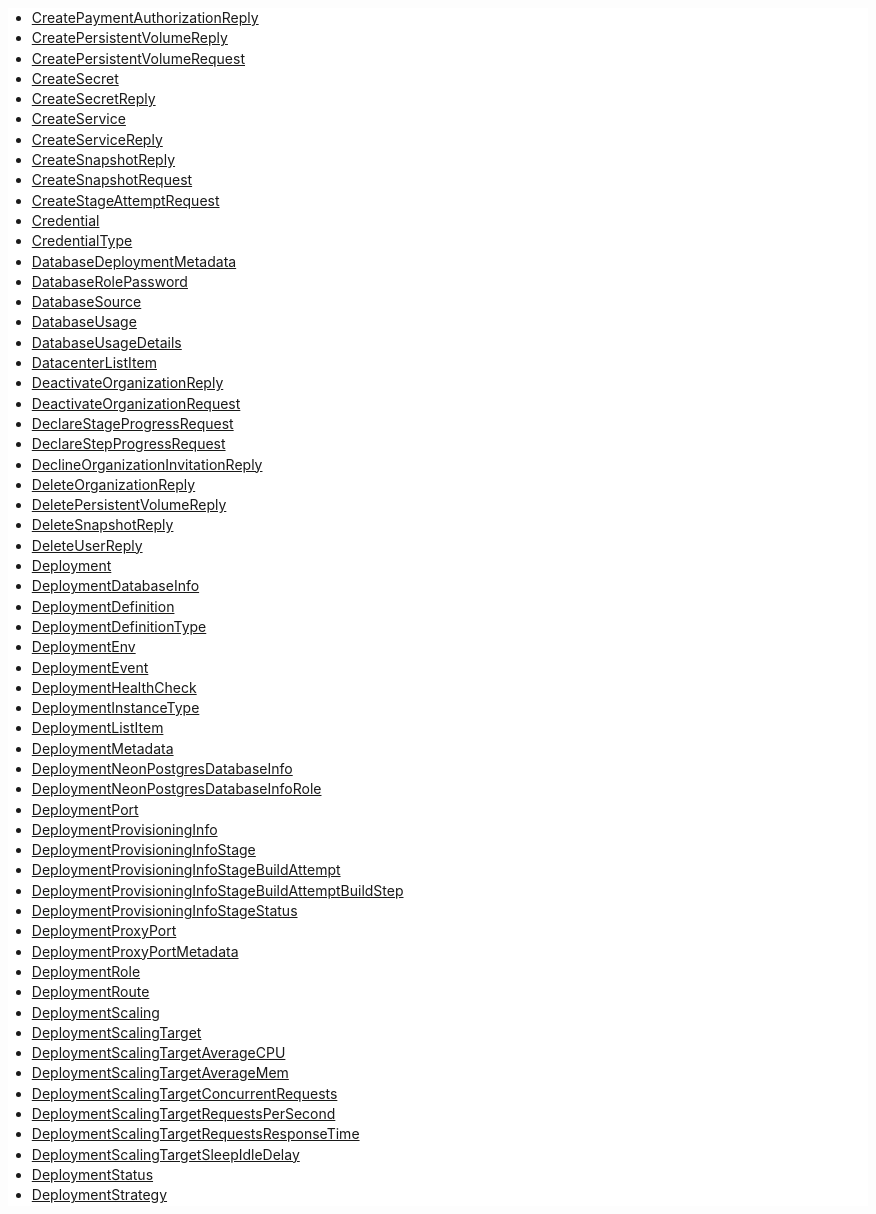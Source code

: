  - [CreatePaymentAuthorizationReply](koyeb/docs/CreatePaymentAuthorizationReply.md)
 - [CreatePersistentVolumeReply](koyeb/docs/CreatePersistentVolumeReply.md)
 - [CreatePersistentVolumeRequest](koyeb/docs/CreatePersistentVolumeRequest.md)
 - [CreateSecret](koyeb/docs/CreateSecret.md)
 - [CreateSecretReply](koyeb/docs/CreateSecretReply.md)
 - [CreateService](koyeb/docs/CreateService.md)
 - [CreateServiceReply](koyeb/docs/CreateServiceReply.md)
 - [CreateSnapshotReply](koyeb/docs/CreateSnapshotReply.md)
 - [CreateSnapshotRequest](koyeb/docs/CreateSnapshotRequest.md)
 - [CreateStageAttemptRequest](koyeb/docs/CreateStageAttemptRequest.md)
 - [Credential](koyeb/docs/Credential.md)
 - [CredentialType](koyeb/docs/CredentialType.md)
 - [DatabaseDeploymentMetadata](koyeb/docs/DatabaseDeploymentMetadata.md)
 - [DatabaseRolePassword](koyeb/docs/DatabaseRolePassword.md)
 - [DatabaseSource](koyeb/docs/DatabaseSource.md)
 - [DatabaseUsage](koyeb/docs/DatabaseUsage.md)
 - [DatabaseUsageDetails](koyeb/docs/DatabaseUsageDetails.md)
 - [DatacenterListItem](koyeb/docs/DatacenterListItem.md)
 - [DeactivateOrganizationReply](koyeb/docs/DeactivateOrganizationReply.md)
 - [DeactivateOrganizationRequest](koyeb/docs/DeactivateOrganizationRequest.md)
 - [DeclareStageProgressRequest](koyeb/docs/DeclareStageProgressRequest.md)
 - [DeclareStepProgressRequest](koyeb/docs/DeclareStepProgressRequest.md)
 - [DeclineOrganizationInvitationReply](koyeb/docs/DeclineOrganizationInvitationReply.md)
 - [DeleteOrganizationReply](koyeb/docs/DeleteOrganizationReply.md)
 - [DeletePersistentVolumeReply](koyeb/docs/DeletePersistentVolumeReply.md)
 - [DeleteSnapshotReply](koyeb/docs/DeleteSnapshotReply.md)
 - [DeleteUserReply](koyeb/docs/DeleteUserReply.md)
 - [Deployment](koyeb/docs/Deployment.md)
 - [DeploymentDatabaseInfo](koyeb/docs/DeploymentDatabaseInfo.md)
 - [DeploymentDefinition](koyeb/docs/DeploymentDefinition.md)
 - [DeploymentDefinitionType](koyeb/docs/DeploymentDefinitionType.md)
 - [DeploymentEnv](koyeb/docs/DeploymentEnv.md)
 - [DeploymentEvent](koyeb/docs/DeploymentEvent.md)
 - [DeploymentHealthCheck](koyeb/docs/DeploymentHealthCheck.md)
 - [DeploymentInstanceType](koyeb/docs/DeploymentInstanceType.md)
 - [DeploymentListItem](koyeb/docs/DeploymentListItem.md)
 - [DeploymentMetadata](koyeb/docs/DeploymentMetadata.md)
 - [DeploymentNeonPostgresDatabaseInfo](koyeb/docs/DeploymentNeonPostgresDatabaseInfo.md)
 - [DeploymentNeonPostgresDatabaseInfoRole](koyeb/docs/DeploymentNeonPostgresDatabaseInfoRole.md)
 - [DeploymentPort](koyeb/docs/DeploymentPort.md)
 - [DeploymentProvisioningInfo](koyeb/docs/DeploymentProvisioningInfo.md)
 - [DeploymentProvisioningInfoStage](koyeb/docs/DeploymentProvisioningInfoStage.md)
 - [DeploymentProvisioningInfoStageBuildAttempt](koyeb/docs/DeploymentProvisioningInfoStageBuildAttempt.md)
 - [DeploymentProvisioningInfoStageBuildAttemptBuildStep](koyeb/docs/DeploymentProvisioningInfoStageBuildAttemptBuildStep.md)
 - [DeploymentProvisioningInfoStageStatus](koyeb/docs/DeploymentProvisioningInfoStageStatus.md)
 - [DeploymentProxyPort](koyeb/docs/DeploymentProxyPort.md)
 - [DeploymentProxyPortMetadata](koyeb/docs/DeploymentProxyPortMetadata.md)
 - [DeploymentRole](koyeb/docs/DeploymentRole.md)
 - [DeploymentRoute](koyeb/docs/DeploymentRoute.md)
 - [DeploymentScaling](koyeb/docs/DeploymentScaling.md)
 - [DeploymentScalingTarget](koyeb/docs/DeploymentScalingTarget.md)
 - [DeploymentScalingTargetAverageCPU](koyeb/docs/DeploymentScalingTargetAverageCPU.md)
 - [DeploymentScalingTargetAverageMem](koyeb/docs/DeploymentScalingTargetAverageMem.md)
 - [DeploymentScalingTargetConcurrentRequests](koyeb/docs/DeploymentScalingTargetConcurrentRequests.md)
 - [DeploymentScalingTargetRequestsPerSecond](koyeb/docs/DeploymentScalingTargetRequestsPerSecond.md)
 - [DeploymentScalingTargetRequestsResponseTime](koyeb/docs/DeploymentScalingTargetRequestsResponseTime.md)
 - [DeploymentScalingTargetSleepIdleDelay](koyeb/docs/DeploymentScalingTargetSleepIdleDelay.md)
 - [DeploymentStatus](koyeb/docs/DeploymentStatus.md)
 - [DeploymentStrategy](koyeb/docs/DeploymentStrategy.md)